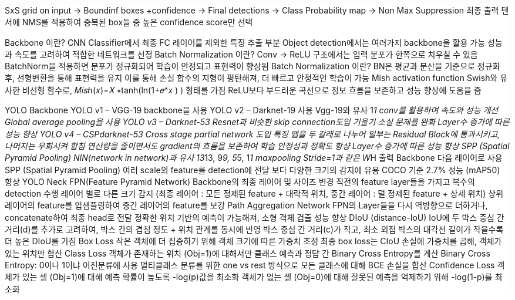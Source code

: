 SxS grid on input -> Boundinf boxes +confidence -> Final detections
                  -> Class Probability map ->
 Non Max Suppression
최종 출력 텐서에 NMS를 적용하여 중복된 box들 중 높은 confidence score만 선택

Backbone 이란?
CNN Classifier에서 최종 FC 레이어를 제외한 특징 추출 부분
Object detection에서는 여러가지 backbone을 활용 가능
성능과 속도를 고려하여 적합한 네트워크를 선정
Batch Normalization 이란?
Conv -> ReLU 구조에서는 입력 분포가 한쪽으로 치우칠 수 있음
BatchNorm을 적용하면 분포가 정규화되어 학습이 안정되고 표현력이 향상됨
Batch Normalization 이란?
BN은 평균과 분산을 기준으로 정규화 후, 선형변환을 통해 표현력을 유지
이를 통해 손실 합수의 지형이 평탄해져, 더 빠르고 안정적인 학습이 가능
Mish activation function
Swish와 유사한 비선형 함수로, 𝑀𝑖𝑠ℎ(𝑥)=𝑋 ∗tanh⁡(ln⁡(1+𝑒^𝑥 ) ) 형태를 가짐
ReLU보다 부드러운 곡선으로 정보 흐름을 보존하고 성능 향상에 도움을 줌

YOLO Backbone
YOLO v1 – VGG-19 backbone을 사용
YOLO v2 – Darknet-19 사용
Vgg-19와 유사
1*1 conv를 활용하여 속도와 성능 개선
Global average pooling을 사용
YOLO v3 – Darknet-53
Resnet과 비슷한 skip connection도입
기울기 소실 문제를 완화
Layer수 증가에 따른 성능 향상
YOLO v4 – CSPdarknet-53
Cross stage partial network 도입
특징 맵을 두 갈래로 나누어 일부는 Residual Block에 통과시키고, 나머지는 우회시켜 합침
연산량을 줄이면서도 gradient의 흐름을 보존하여 학습 안정성과 정확도 항샹
Layer수 증가에 따른 성능 향상
SPP (Spatial Pyramid Pooling)
NIN(network in network)과 유사
13*13, 9*9, 5*5, 1*1 maxpooling
Stride=1과 같은 W*H 출력
Backbone 다음 레이어로 사용
SPP (Spatial Pyramid Pooling)
여러 scale의 feature를 detection에 전달
보다 다양한 크기의 감지에 유용
COCO 기준 2.7% 성능 (mAP50) 향상
YOLO Neck
FPN(Feature Pyramid Network)
Backbone의 최종 레이어 및 사이즈 변경 직전의 feature layer들을 가지고 복수의 detection 수행
레이어 별로 다른 크기 감지 (최종 레이어 : 모든 정제된 feature + 대락적 위치, 중간 레이어 : 덜 정제된 feature +  상세 위치)
상위 레이어의 feature를 업샘플링하여 중간 레이어의 feature를 보강
Path Aggregation Network
FPN의 Layer들을 다시 역방향으로 더하거나, concatenate하여 최종 head로 전달
정확한 위치 기반의 예측이 가능해져, 소형 객체 검출 성능 향상
DIoU (distance-IoU)
IoU에 두 박스 중심 간 거리(d)를 추가로 고려하여, 박스 간의 겹침 정도 + 위치 관계를 동시에 반영
박스 중심 간 거리(c)가 작고, 최소 외접 박스의 대각선 길이가 작을수록 더 높은 DIoU를 가짐
Box Loss
작은 객체에 더 집중하기 위해 객체 크기에 따른 가중치 조정
최종 box loss는 CIoU 손실에 가중치를 곱해, 객체가 있는 위치만 합산
Class Loss
객체가 존재하는 위치 (Obj=1)에 대해서만 클래스 예측과 정답 간 Binary Cross Entropy를 계산
Binary Cross Entropy: 0이나 1이냐 이진분류에 사용
멀티클래스 분류를 위한 one vs rest 방식으로 모든 클래스에 대해 BCE 손실을 합산
Confidence Loss
객체가 있는 셀 (Obj=1)에 대해 예측 확률이 높도록 -log(p)값을 최소화
객체가 없는 셀 (Obj=0)에 대해 잘못된 예측을 억제하기 위해 -log(1-p)를 최소화